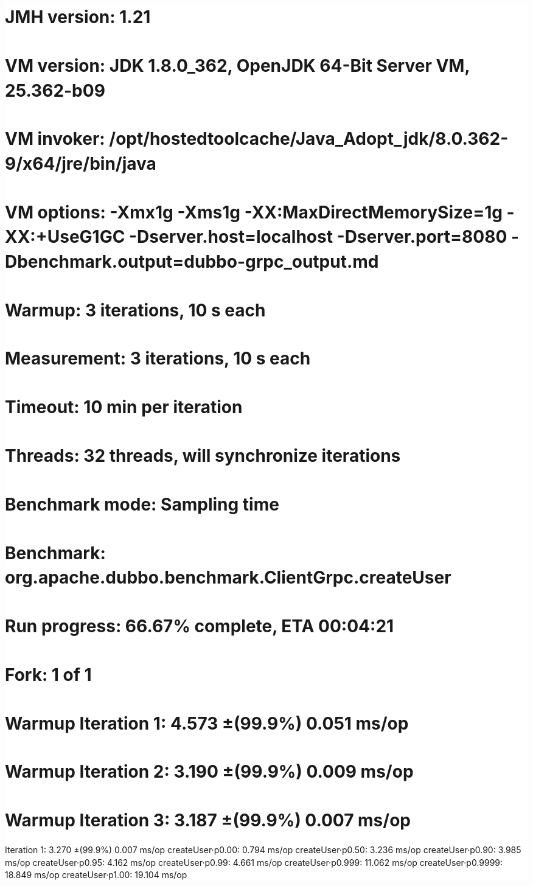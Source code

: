 
# JMH version: 1.21
# VM version: JDK 1.8.0_362, OpenJDK 64-Bit Server VM, 25.362-b09
# VM invoker: /opt/hostedtoolcache/Java_Adopt_jdk/8.0.362-9/x64/jre/bin/java
# VM options: -Xmx1g -Xms1g -XX:MaxDirectMemorySize=1g -XX:+UseG1GC -Dserver.host=localhost -Dserver.port=8080 -Dbenchmark.output=dubbo-grpc_output.md
# Warmup: 3 iterations, 10 s each
# Measurement: 3 iterations, 10 s each
# Timeout: 10 min per iteration
# Threads: 32 threads, will synchronize iterations
# Benchmark mode: Sampling time
# Benchmark: org.apache.dubbo.benchmark.ClientGrpc.createUser

# Run progress: 66.67% complete, ETA 00:04:21
# Fork: 1 of 1
# Warmup Iteration   1: 4.573 ±(99.9%) 0.051 ms/op
# Warmup Iteration   2: 3.190 ±(99.9%) 0.009 ms/op
# Warmup Iteration   3: 3.187 ±(99.9%) 0.007 ms/op
Iteration   1: 3.270 ±(99.9%) 0.007 ms/op
                 createUser·p0.00:   0.794 ms/op
                 createUser·p0.50:   3.236 ms/op
                 createUser·p0.90:   3.985 ms/op
                 createUser·p0.95:   4.162 ms/op
                 createUser·p0.99:   4.661 ms/op
                 createUser·p0.999:  11.062 ms/op
                 createUser·p0.9999: 18.849 ms/op
                 createUser·p1.00:   19.104 ms/op

